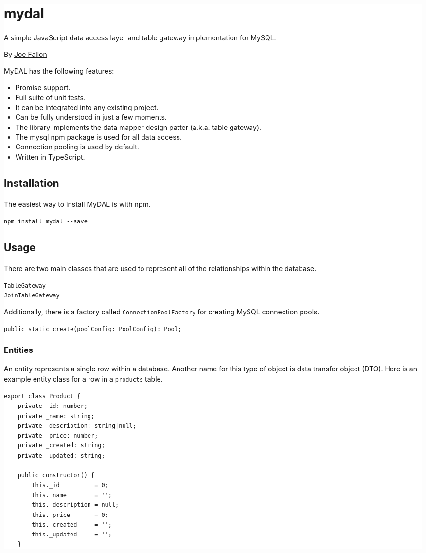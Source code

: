 # mydal

A simple JavaScript data access layer and table gateway implementation for MySQL.

By [Joe Fallon](http://blog.joefallon.net)

MyDAL has the following features:

*   Promise support.
*   Full suite of unit tests.
*   It can be integrated into any existing project.
*   Can be fully understood in just a few moments.
*   The library implements the data mapper design patter 
    (a.k.a. table gateway).
*   The mysql npm package is used for all data access.
*   Connection pooling is used by default.
*   Written in TypeScript.
    
## Installation

The easiest way to install MyDAL is with npm. 

```
npm install mydal --save
```

## Usage

There are two main classes that are used to represent all of the
relationships within the database.

```
TableGateway
JoinTableGateway
```

Additionally, there is a factory called <code>ConnectionPoolFactory</code> for creating 
MySQL connection pools.

```
public static create(poolConfig: PoolConfig): Pool;
````

### Entities

An entity represents a single row within a database. Another name for
this type of object is data transfer object (DTO). Here is an
example entity class for a row in a <code>products</code> table.

```
export class Product {
    private _id: number;
    private _name: string;
    private _description: string|null;
    private _price: number;
    private _created: string;
    private _updated: string;

    public constructor() {
        this._id          = 0;
        this._name        = '';
        this._description = null;
        this._price       = 0;
        this._created     = '';
        this._updated     = '';
    }

```